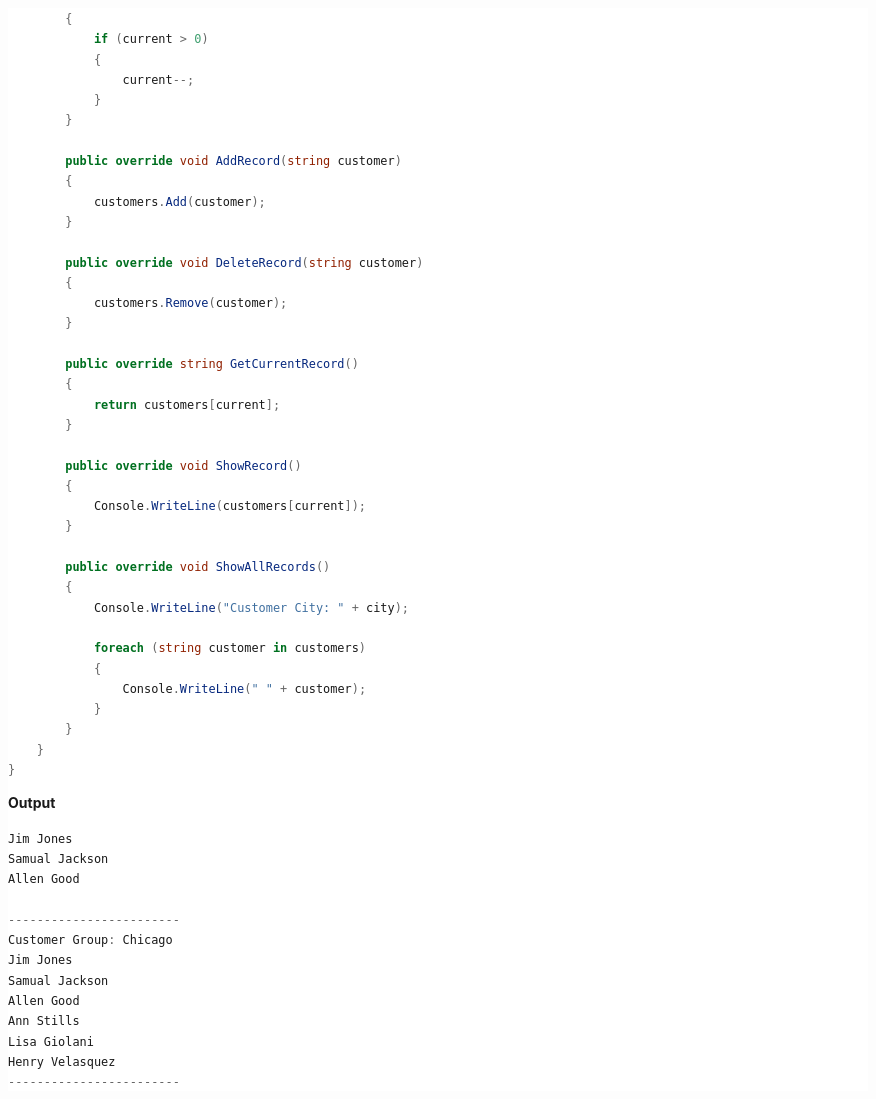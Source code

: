 ```csharp
        {
            if (current > 0)
            {
                current--;
            }
        }

        public override void AddRecord(string customer)
        {
            customers.Add(customer);
        }

        public override void DeleteRecord(string customer)
        {
            customers.Remove(customer);
        }

        public override string GetCurrentRecord()
        {
            return customers[current];
        }

        public override void ShowRecord()
        {
            Console.WriteLine(customers[current]);
        }

        public override void ShowAllRecords()
        {
            Console.WriteLine("Customer City: " + city);

            foreach (string customer in customers)
            {
                Console.WriteLine(" " + customer);
            }
        }
    }
}
```
**Output**

```cpp
Jim Jones
Samual Jackson
Allen Good

------------------------
Customer Group: Chicago
Jim Jones
Samual Jackson
Allen Good
Ann Stills
Lisa Giolani
Henry Velasquez
------------------------
```

